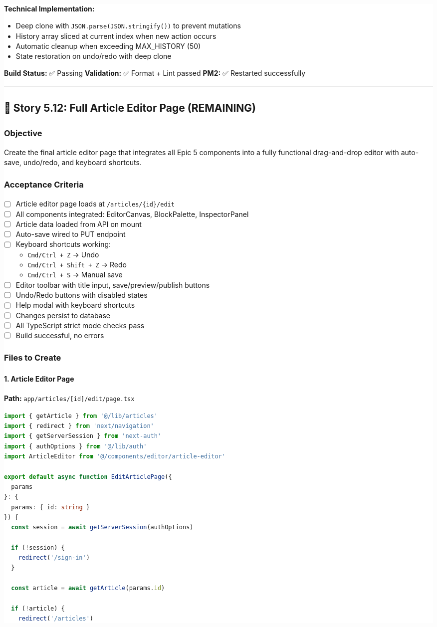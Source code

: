 **Technical Implementation:**

- Deep clone with `JSON.parse(JSON.stringify())` to prevent mutations
- History array sliced at current index when new action occurs
- Automatic cleanup when exceeding MAX_HISTORY (50)
- State restoration on undo/redo with deep clone

**Build Status:** ✅ Passing
**Validation:** ✅ Format + Lint passed
**PM2:** ✅ Restarted successfully

---

## 🚧 Story 5.12: Full Article Editor Page (REMAINING)

### Objective

Create the final article editor page that integrates all Epic 5 components into a fully functional drag-and-drop editor with auto-save, undo/redo, and keyboard shortcuts.

### Acceptance Criteria

- [ ] Article editor page loads at `/articles/{id}/edit`
- [ ] All components integrated: EditorCanvas, BlockPalette, InspectorPanel
- [ ] Article data loaded from API on mount
- [ ] Auto-save wired to PUT endpoint
- [ ] Keyboard shortcuts working:
  - `Cmd/Ctrl + Z` → Undo
  - `Cmd/Ctrl + Shift + Z` → Redo
  - `Cmd/Ctrl + S` → Manual save
- [ ] Editor toolbar with title input, save/preview/publish buttons
- [ ] Undo/Redo buttons with disabled states
- [ ] Help modal with keyboard shortcuts
- [ ] Changes persist to database
- [ ] All TypeScript strict mode checks pass
- [ ] Build successful, no errors

### Files to Create

#### 1. Article Editor Page

**Path:** `app/articles/[id]/edit/page.tsx`

```typescript
import { getArticle } from '@/lib/articles'
import { redirect } from 'next/navigation'
import { getServerSession } from 'next-auth'
import { authOptions } from '@/lib/auth'
import ArticleEditor from '@/components/editor/article-editor'

export default async function EditArticlePage({
  params
}: {
  params: { id: string }
}) {
  const session = await getServerSession(authOptions)

  if (!session) {
    redirect('/sign-in')
  }

  const article = await getArticle(params.id)

  if (!article) {
    redirect('/articles')
```